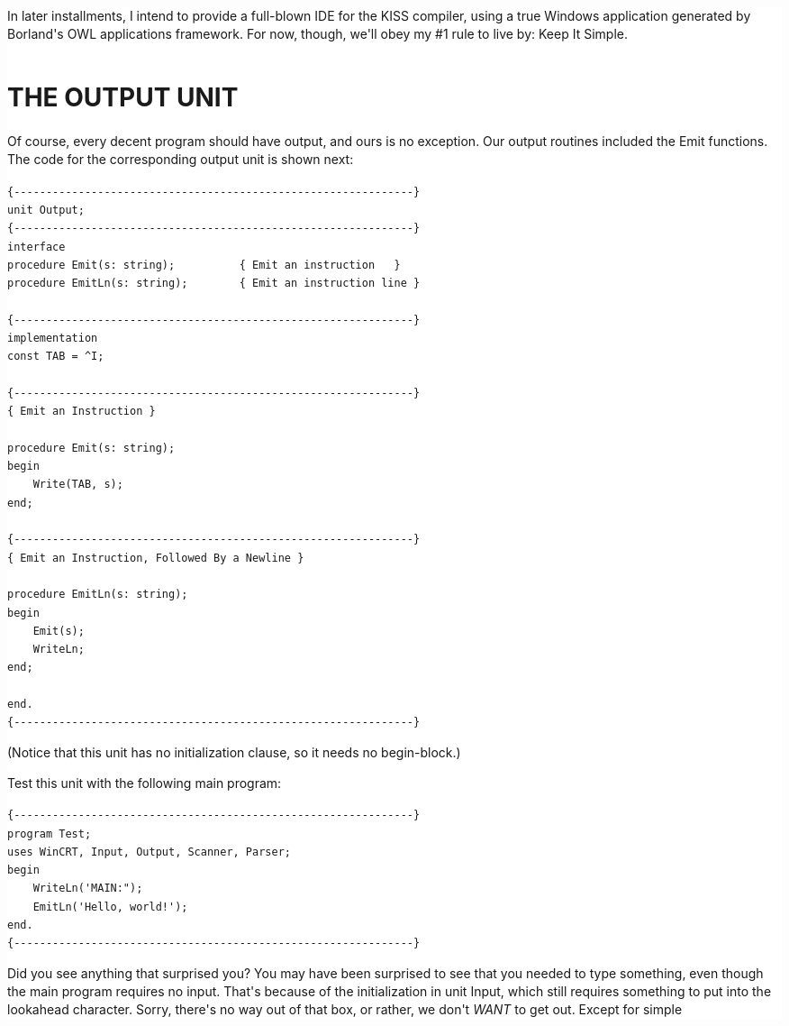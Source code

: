 In later installments, I intend to provide a full-blown IDE for 
the KISS compiler, using a true Windows application generated by 
Borland's OWL applications framework.  For now, though, we'll obey 
my #1 rule to live by:  Keep It Simple.



# THE OUTPUT UNIT

Of course, every decent program should have output, and ours is no 
exception.  Our output routines included the Emit functions.  The 
code for the corresponding output unit is shown next:

```delphi
{--------------------------------------------------------------}
unit Output;
{--------------------------------------------------------------}
interface
procedure Emit(s: string);			{ Emit an instruction 	}
procedure EmitLn(s: string);		{ Emit an instruction line }

{--------------------------------------------------------------}
implementation
const TAB = ^I;

{--------------------------------------------------------------}
{ Emit an Instruction }

procedure Emit(s: string);
begin
	Write(TAB, s);
end;

{--------------------------------------------------------------}
{ Emit an Instruction, Followed By a Newline }

procedure EmitLn(s: string);
begin
	Emit(s);
	WriteLn;
end;

end.
{--------------------------------------------------------------}
```

(Notice that this unit has no initialization clause, so it needs 
no begin-block.)
 
Test this unit with the following main program:
```delphi
{--------------------------------------------------------------}
program Test;
uses WinCRT, Input, Output, Scanner, Parser;
begin
	WriteLn('MAIN:");
	EmitLn('Hello, world!');
end.
{--------------------------------------------------------------}
```
Did you see anything that surprised you?  You may have been 
surprised to see that you needed to type something, even though 
the main program requires no input.  That's because of the 
initialization in unit Input, which still requires something to 
put into the lookahead character.  Sorry, there's no way out of 
that box, or rather, we don't _WANT_ to get out. Except for simple 